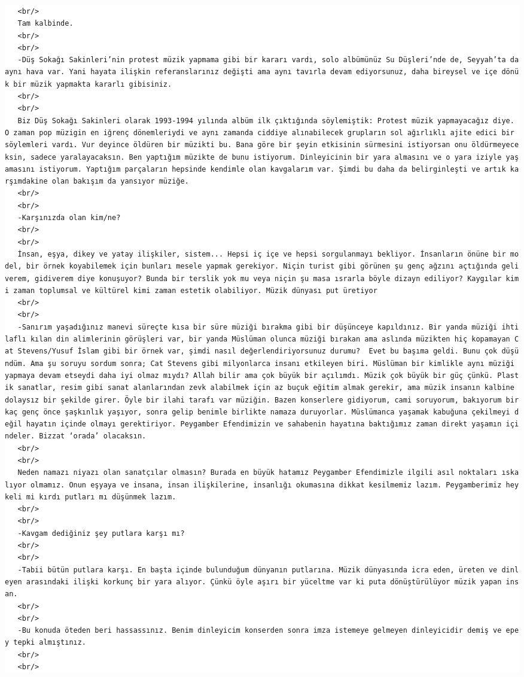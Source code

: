        <br/>
       Tam kalbinde.
       <br/>
       <br/>
       -Düş Sokağı Sakinleri’nin protest müzik yapmama gibi bir kararı vardı, solo albümünüz Su Düşleri’nde de, Seyyah’ta da aynı hava var. Yani hayata ilişkin referanslarınız değişti ama aynı tavırla devam ediyorsunuz, daha bireysel ve içe dönük bir müzik yapmakta kararlı gibisiniz.
       <br/>
       <br/>
       Biz Düş Sokağı Sakinleri olarak 1993-1994 yılında albüm ilk çıktığında söylemiştik: Protest müzik yapmayacağız diye. O zaman pop müzigin en iğrenç dönemleriydi ve aynı zamanda ciddiye alınabilecek grupların sol ağırlıklı ajite edici bir söylemleri vardı. Vur deyince öldüren bir müzikti bu. Bana göre bir şeyin etkisinin sürmesini istiyorsan onu öldürmeyeceksin, sadece yaralayacaksın. Ben yaptığım müzikte de bunu istiyorum. Dinleyicinin bir yara almasını ve o yara iziyle yaşamasını istiyorum. Yaptığım parçaların hepsinde kendimle olan kavgalarım var. Şimdi bu daha da belirginleşti ve artık karşımdakine olan bakışım da yansıyor müziğe.
       <br/>
       <br/>
       -Karşınızda olan kim/ne?
       <br/>
       <br/>
       İnsan, eşya, dikey ve yatay ilişkiler, sistem... Hepsi iç içe ve hepsi sorgulanmayı bekliyor. İnsanların önüne bir model, bir örnek koyabilemek için bunları mesele yapmak gerekiyor. Niçin turist gibi görünen şu genç ağzını açtığında geliverem, gidiverem diye konuşuyor? Bunda bir terslik yok mu veya niçin şu masa ısrarla böyle dizayn ediliyor? Kaygılar kimi zaman toplumsal ve kültürel kimi zaman estetik olabiliyor. Müzik dünyası put üretiyor
       <br/>
       <br/>
       -Sanırım yaşadığınız manevi süreçte kısa bir süre müziği bırakma gibi bir düşünceye kapıldınız. Bir yanda müziği ihtilaflı kılan din alimlerinin görüşleri var, bir yanda Müslüman olunca müziği bırakan ama aslında müzikten hiç kopamayan Cat Stevens/Yusuf İslam gibi bir örnek var, şimdi nasıl değerlendiriyorsunuz durumu?  Evet bu başıma geldi. Bunu çok düşündüm. Ama şu soruyu sordum sonra; Cat Stevens gibi milyonlarca insanı etkileyen biri. Müslüman bir kimlikle aynı müziği yapmaya devam etseydi daha iyi olmaz mıydı? Allah bilir ama çok büyük bir açılımdı. Müzik çok büyük bir güç çünkü. Plastik sanatlar, resim gibi sanat alanlarından zevk alabilmek için az buçuk eğitim almak gerekir, ama müzik insanın kalbine dolaysız bir şekilde girer. Öyle bir ilahi tarafı var müziğin. Bazen konserlere gidiyorum, cami soruyorum, bakıyorum bir kaç genç önce şaşkınlık yaşıyor, sonra gelip benimle birlikte namaza duruyorlar. Müslümanca yaşamak kabuğuna çekilmeyi değil hayatın içinde olmayı gerektiriyor. Peygamber Efendimizin ve sahabenin hayatına baktığımız zaman direkt yaşamın içindeler. Bizzat ‘orada’ olacaksın.
       <br/>
       <br/>
       Neden namazı niyazı olan sanatçılar olmasın? Burada en büyük hatamız Peygamber Efendimizle ilgili asıl noktaları ıskalıyor olmamız. Onun eşyaya ve insana, insan ilişkilerine, insanlığı okumasına dikkat kesilmemiz lazım. Peygamberimiz heykeli mi kırdı putları mı düşünmek lazım.
       <br/>
       <br/>
       -Kavgam dediğiniz şey putlara karşı mı?
       <br/>
       <br/>
       -Tabii bütün putlara karşı. En başta içinde bulunduğum dünyanın putlarına. Müzik dünyasında icra eden, üreten ve dinleyen arasındaki ilişki korkunç bir yara alıyor. Çünkü öyle aşırı bir yüceltme var ki puta dönüştürülüyor müzik yapan insan.
       <br/>
       <br/>
       -Bu konuda öteden beri hassassınız. Benim dinleyicim konserden sonra imza istemeye gelmeyen dinleyicidir demiş ve epey tepki almıştınız.
       <br/>
       <br/>